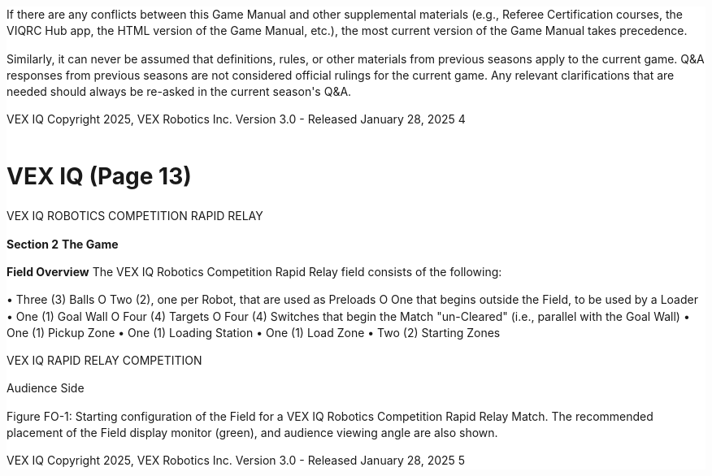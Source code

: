 If there are any conflicts between this Game Manual and other supplemental materials (e.g., Referee
Certification courses, the VIQRC Hub app, the HTML version of the Game Manual, etc.), the most current
version of the Game Manual takes precedence.

Similarly, it can never be assumed that definitions, rules, or other materials from previous seasons apply
to the current game. Q&A responses from previous seasons are not considered official rulings for the
current game. Any relevant clarifications that are needed should always be re-asked in the current
season's Q&A.

VEX IQ
Copyright 2025, VEX Robotics Inc.
Version 3.0 - Released January 28, 2025
4

# VEX IQ (Page 13)

VEX IQ
ROBOTICS
COMPETITION
RAPID RELAY


**Section 2**
**The Game**

**Field Overview**
The VEX IQ Robotics Competition Rapid Relay field consists of the following:

•   Three (3) Balls
    Ο Two (2), one per Robot, that are used as Preloads
    Ο One that begins outside the Field, to be used by a Loader
•   One (1) Goal Wall
    Ο Four (4) Targets
    Ο Four (4) Switches that begin the Match "un-Cleared" (i.e., parallel with the Goal Wall)
•  One (1) Pickup Zone
•   One (1) Loading Station
•   One (1) Load Zone
•   Two (2) Starting Zones

VEX IQ
RAPID RELAY
COMPETITION

Audience Side

Figure FO-1: Starting configuration of the Field for a VEX IQ Robotics Competition Rapid Relay Match.
The recommended placement of the Field display monitor (green), and audience viewing angle are also shown.

VEX IQ
Copyright 2025, VEX Robotics Inc.
Version 3.0 - Released January 28, 2025
5
